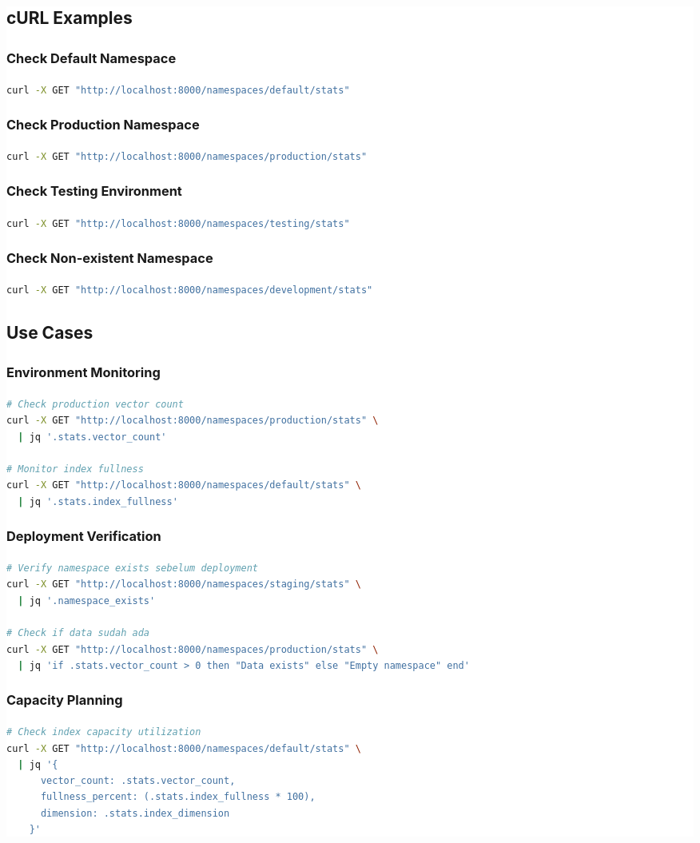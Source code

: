 
## cURL Examples

### Check Default Namespace
```bash
curl -X GET "http://localhost:8000/namespaces/default/stats"
```

### Check Production Namespace
```bash
curl -X GET "http://localhost:8000/namespaces/production/stats"
```

### Check Testing Environment
```bash
curl -X GET "http://localhost:8000/namespaces/testing/stats"
```

### Check Non-existent Namespace
```bash
curl -X GET "http://localhost:8000/namespaces/development/stats"
```

## Use Cases

### Environment Monitoring
```bash
# Check production vector count
curl -X GET "http://localhost:8000/namespaces/production/stats" \
  | jq '.stats.vector_count'

# Monitor index fullness
curl -X GET "http://localhost:8000/namespaces/default/stats" \
  | jq '.stats.index_fullness'
```

### Deployment Verification
```bash
# Verify namespace exists sebelum deployment
curl -X GET "http://localhost:8000/namespaces/staging/stats" \
  | jq '.namespace_exists'

# Check if data sudah ada
curl -X GET "http://localhost:8000/namespaces/production/stats" \
  | jq 'if .stats.vector_count > 0 then "Data exists" else "Empty namespace" end'
```

### Capacity Planning
```bash
# Check index capacity utilization
curl -X GET "http://localhost:8000/namespaces/default/stats" \
  | jq '{
      vector_count: .stats.vector_count,
      fullness_percent: (.stats.index_fullness * 100),
      dimension: .stats.index_dimension
    }'
```
